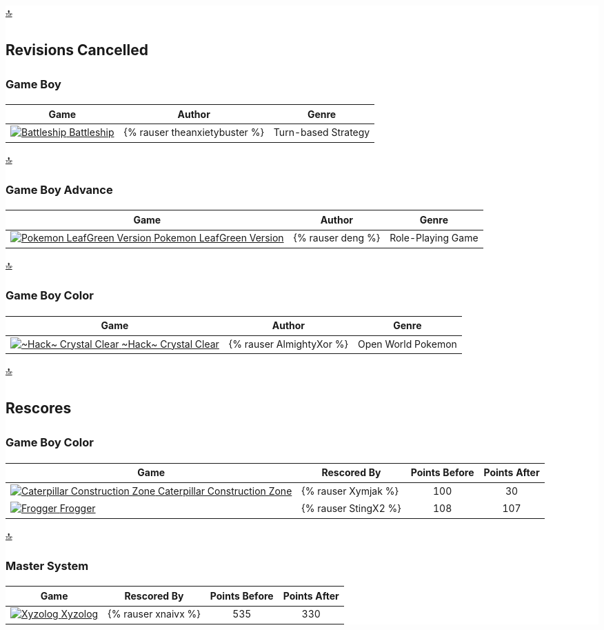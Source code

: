 <a href="#toc">:top:</a>



## Revisions Cancelled

### Game Boy


| Game | Author | Genre |
|------|--------|-------|
| <a class="gameicon-link" href="https://retroachievements.org/game/4384" target="_blank" rel="noopener"> <img class="gameicon" src="https://retroachievements.org/Images/014251.png" alt="Battleship"> <span>Battleship</span></a> | {% rauser theanxietybuster %}  | Turn-based Strategy |

<a href="#toc">:top:</a>


### Game Boy Advance


| Game | Author | Genre |
|------|--------|-------|
| <a class="gameicon-link" href="https://retroachievements.org/game/788" target="_blank" rel="noopener"> <img class="gameicon" src="https://retroachievements.org/Images/042055.png" alt="Pokemon LeafGreen Version"> <span>Pokemon LeafGreen Version</span></a> | {% rauser deng %}  | Role-Playing Game |

<a href="#toc">:top:</a>


### Game Boy Color


| Game | Author | Genre |
|------|--------|-------|
| <a class="gameicon-link" href="https://retroachievements.org/game/13389" target="_blank" rel="noopener"> <img class="gameicon" src="https://retroachievements.org/Images/029796.png" alt="~Hack~ Crystal Clear"> <span>~Hack~ Crystal Clear</span></a> | {% rauser AlmightyXor %}  | Open World Pokemon |

<a href="#toc">:top:</a>



## Rescores

### Game Boy Color


| Game | Rescored By | Points Before | Points After |
|------|-----------|:-------------:|:------------:|
| <a class="gameicon-link" href="https://retroachievements.org/game/7687" target="_blank" rel="noopener"> <img class="gameicon" src="https://retroachievements.org/Images/036845.png" alt="Caterpillar Construction Zone"> <span>Caterpillar Construction Zone</span></a> | {% rauser Xymjak %}  | 100 | 30 |
| <a class="gameicon-link" href="https://retroachievements.org/game/4129" target="_blank" rel="noopener"> <img class="gameicon" src="https://retroachievements.org/Images/041766.png" alt="Frogger"> <span>Frogger</span></a> | {% rauser StingX2 %}  | 108 | 107 |

<a href="#toc">:top:</a>


### Master System


| Game | Rescored By | Points Before | Points After |
|------|-----------|:-------------:|:------------:|
| <a class="gameicon-link" href="https://retroachievements.org/game/14174" target="_blank" rel="noopener"> <img class="gameicon" src="https://retroachievements.org/Images/024390.png" alt="Xyzolog"> <span>Xyzolog</span></a> | {% rauser xnaivx %}  | 535 | 330 |

